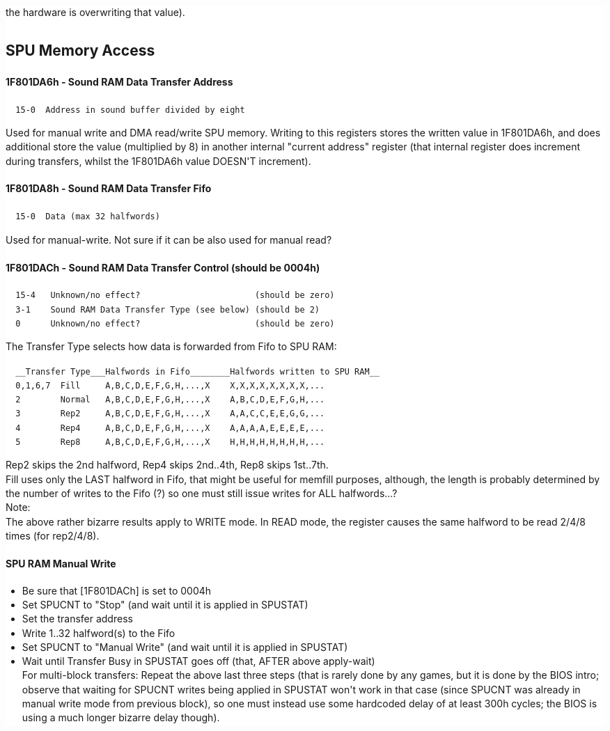 the hardware is overwriting that value).<br/>



##   SPU Memory Access
#### 1F801DA6h - Sound RAM Data Transfer Address
```
  15-0  Address in sound buffer divided by eight
```
Used for manual write and DMA read/write SPU memory. Writing to this registers
stores the written value in 1F801DA6h, and does additional store the value
(multiplied by 8) in another internal "current address" register (that internal
register does increment during transfers, whilst the 1F801DA6h value DOESN'T
increment).<br/>

#### 1F801DA8h - Sound RAM Data Transfer Fifo
```
  15-0  Data (max 32 halfwords)
```
Used for manual-write. Not sure if it can be also used for manual read?<br/>

#### 1F801DACh - Sound RAM Data Transfer Control (should be 0004h)
```
  15-4   Unknown/no effect?                       (should be zero)
  3-1    Sound RAM Data Transfer Type (see below) (should be 2)
  0      Unknown/no effect?                       (should be zero)
```
The Transfer Type selects how data is forwarded from Fifo to SPU RAM:<br/>
```
  __Transfer Type___Halfwords in Fifo________Halfwords written to SPU RAM__
  0,1,6,7  Fill     A,B,C,D,E,F,G,H,...,X    X,X,X,X,X,X,X,X,...
  2        Normal   A,B,C,D,E,F,G,H,...,X    A,B,C,D,E,F,G,H,...
  3        Rep2     A,B,C,D,E,F,G,H,...,X    A,A,C,C,E,E,G,G,...
  4        Rep4     A,B,C,D,E,F,G,H,...,X    A,A,A,A,E,E,E,E,...
  5        Rep8     A,B,C,D,E,F,G,H,...,X    H,H,H,H,H,H,H,H,...
```
Rep2 skips the 2nd halfword, Rep4 skips 2nd..4th, Rep8 skips 1st..7th.<br/>
Fill uses only the LAST halfword in Fifo, that might be useful for memfill
purposes, although, the length is probably determined by the number of writes
to the Fifo (?) so one must still issue writes for ALL halfwords...?<br/>
Note:<br/>
The above rather bizarre results apply to WRITE mode. In READ mode, the
register causes the same halfword to be read 2/4/8 times (for rep2/4/8).<br/>

#### SPU RAM Manual Write
- Be sure that [1F801DACh] is set to 0004h<br/>
- Set SPUCNT to "Stop" (and wait until it is applied in SPUSTAT)<br/>
- Set the transfer address<br/>
- Write 1..32 halfword(s) to the Fifo<br/>
- Set SPUCNT to "Manual Write" (and wait until it is applied in SPUSTAT)<br/>
- Wait until Transfer Busy in SPUSTAT goes off (that, AFTER above apply-wait)<br/>
For multi-block transfers: Repeat the above last three steps (that is rarely
done by any games, but it is done by the BIOS intro; observe that waiting for
SPUCNT writes being applied in SPUSTAT won't work in that case (since SPUCNT
was already in manual write mode from previous block), so one must instead use
some hardcoded delay of at least 300h cycles; the BIOS is using a much longer
bizarre delay though).<br/>
